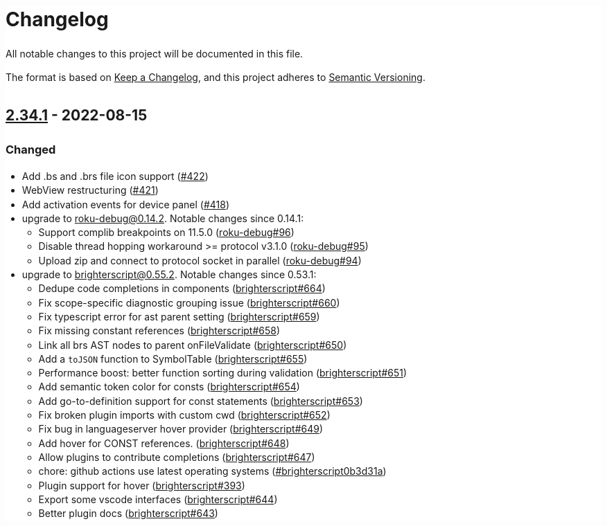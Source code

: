 # Changelog
All notable changes to this project will be documented in this file.

The format is based on [Keep a Changelog](https://keepachangelog.com/en/1.0.0/),
and this project adheres to [Semantic Versioning](https://semver.org/spec/v2.0.0.html).



## [2.34.1](https://github.com/rokucommunity/vscode-brightscript-language/compare/v2.34.0...2.34.1) - 2022-08-15
### Changed
 - Add .bs and .brs file icon support ([#422](https://github.com/rokucommunity/vscode-brightscript-language/pull/422))
 - WebView restructuring ([#421](https://github.com/rokucommunity/vscode-brightscript-language/pull/421))
 - Add activation events for device panel ([#418](https://github.com/rokucommunity/vscode-brightscript-language/pull/418))
 - upgrade to [roku-debug@0.14.2](https://github.com/rokucommunity/roku-debug/blob/master/CHANGELOG.md#0142---2022-08-12). Notable changes since 0.14.1:
     - Support complib breakpoints on 11.5.0 ([roku-debug#96](https://github.com/rokucommunity/roku-debug/pull/96))
     - Disable thread hopping workaround >= protocol v3.1.0 ([roku-debug#95](https://github.com/rokucommunity/roku-debug/pull/95))
     - Upload zip and connect to protocol socket in parallel ([roku-debug#94](https://github.com/rokucommunity/roku-debug/pull/94))
 - upgrade to [brighterscript@0.55.2](https://github.com/rokucommunity/brighterscript/blob/master/CHANGELOG.md#0552---2022-08-15). Notable changes since 0.53.1:
     - Dedupe code completions in components ([brighterscript#664](https://github.com/rokucommunity/brighterscript/pull/664))
     - Fix scope-specific diagnostic grouping issue ([brighterscript#660](https://github.com/rokucommunity/brighterscript/pull/660))
     - Fix typescript error for ast parent setting ([brighterscript#659](https://github.com/rokucommunity/brighterscript/pull/659))
     - Fix missing constant references ([brighterscript#658](https://github.com/rokucommunity/brighterscript/pull/658))
     - Link all brs AST nodes to parent onFileValidate ([brighterscript#650](https://github.com/rokucommunity/brighterscript/pull/650))
     - Add a `toJSON` function to SymbolTable ([brighterscript#655](https://github.com/rokucommunity/brighterscript/pull/655))
     - Performance boost: better function sorting during validation ([brighterscript#651](https://github.com/rokucommunity/brighterscript/pull/651))
     - Add semantic token color for consts ([brighterscript#654](https://github.com/rokucommunity/brighterscript/pull/654))
     - Add go-to-definition support for const statements ([brighterscript#653](https://github.com/rokucommunity/brighterscript/pull/653))
     - Fix broken plugin imports with custom cwd ([brighterscript#652](https://github.com/rokucommunity/brighterscript/pull/652))
     - Fix bug in languageserver hover provider ([brighterscript#649](https://github.com/rokucommunity/brighterscript/pull/649))
     - Add hover for CONST references. ([brighterscript#648](https://github.com/rokucommunity/brighterscript/pull/648))
     - Allow plugins to contribute completions ([brighterscript#647](https://github.com/rokucommunity/brighterscript/pull/647))
     - chore: github actions use latest operating systems ([#brighterscript0b3d31a](https://github.com/rokucommunity/brighterscript/commit/0b3d31a))
     - Plugin support for hover ([brighterscript#393](https://github.com/rokucommunity/brighterscript/pull/393))
     - Export some vscode interfaces ([brighterscript#644](https://github.com/rokucommunity/brighterscript/pull/644))
     - Better plugin docs ([brighterscript#643](https://github.com/rokucommunity/brighterscript/pull/643))